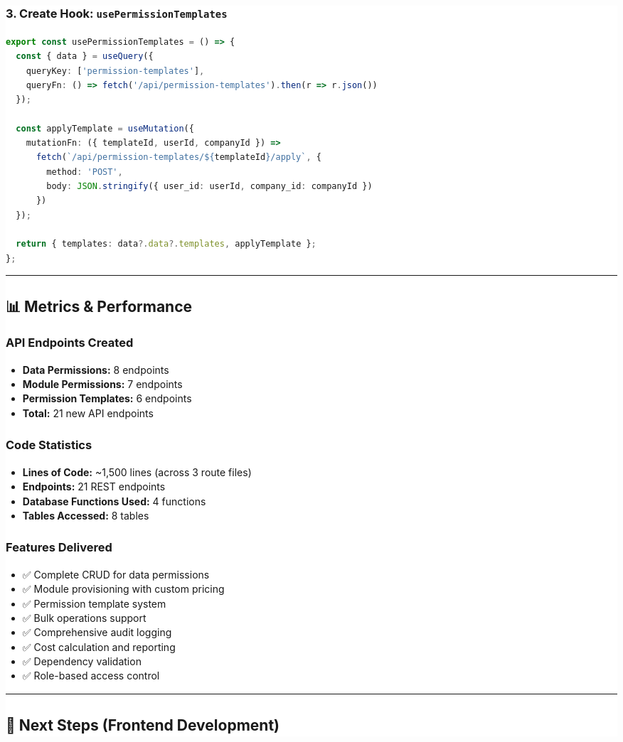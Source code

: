 ### **3. Create Hook: `usePermissionTemplates`**
```typescript
export const usePermissionTemplates = () => {
  const { data } = useQuery({
    queryKey: ['permission-templates'],
    queryFn: () => fetch('/api/permission-templates').then(r => r.json())
  });

  const applyTemplate = useMutation({
    mutationFn: ({ templateId, userId, companyId }) =>
      fetch(`/api/permission-templates/${templateId}/apply`, {
        method: 'POST',
        body: JSON.stringify({ user_id: userId, company_id: companyId })
      })
  });

  return { templates: data?.data?.templates, applyTemplate };
};
```

---

## 📊 Metrics & Performance

### **API Endpoints Created**
- **Data Permissions:** 8 endpoints
- **Module Permissions:** 7 endpoints
- **Permission Templates:** 6 endpoints
- **Total:** 21 new API endpoints

### **Code Statistics**
- **Lines of Code:** ~1,500 lines (across 3 route files)
- **Endpoints:** 21 REST endpoints
- **Database Functions Used:** 4 functions
- **Tables Accessed:** 8 tables

### **Features Delivered**
- ✅ Complete CRUD for data permissions
- ✅ Module provisioning with custom pricing
- ✅ Permission template system
- ✅ Bulk operations support
- ✅ Comprehensive audit logging
- ✅ Cost calculation and reporting
- ✅ Dependency validation
- ✅ Role-based access control

---

## 🎯 Next Steps (Frontend Development)
